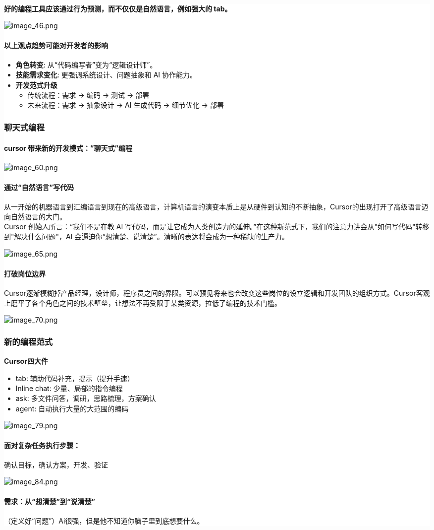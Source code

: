 **好的编程工具应该通过行为预测，而不仅仅是自然语言，例如强大的 tab。**

![image\_46.png](https://p0-xtjj-private.juejin.cn/tos-cn-i-73owjymdk6/709cd6ff7b4f46038a4063d6e2afbe93~tplv-73owjymdk6-jj-mark-v1:0:0:0:0:5o6Y6YeR5oqA5pyv56S-5Yy6IEAg5ZKa5ZKa5ZKaZGRk:q75.awebp?policy=eyJ2bSI6MywidWlkIjoiMTY2NzMyMjM1MTcyMjAyMyJ9&rk3s=f64ab15b&x-orig-authkey=f32326d3454f2ac7e96d3d06cdbb035152127018&x-orig-expires=1749637077&x-orig-sign=CZJ3hJyJOH%2Fqi0vuU%2FKkjCUU2wc%3D)

#### **以上观点趋势可能对开发者的影响**

*   **角色转变**: 从“代码编写者”变为“逻辑设计师”。
*   **技能需求变化**: 更强调系统设计、问题抽象和 AI 协作能力。
*   **开发范式升级**
    *   传统流程：需求 → 编码 → 测试 → 部署
    *   未来流程：需求 → 抽象设计 → AI 生成代码 → 细节优化 → 部署

### **聊天式编程**

#### **cursor 带来新的开发模式：”聊天式”编程**

![image\_60.png](https://p0-xtjj-private.juejin.cn/tos-cn-i-73owjymdk6/9f2e1c47d5af4de090a18b9f5db6319d~tplv-73owjymdk6-jj-mark-v1:0:0:0:0:5o6Y6YeR5oqA5pyv56S-5Yy6IEAg5ZKa5ZKa5ZKaZGRk:q75.awebp?policy=eyJ2bSI6MywidWlkIjoiMTY2NzMyMjM1MTcyMjAyMyJ9&rk3s=f64ab15b&x-orig-authkey=f32326d3454f2ac7e96d3d06cdbb035152127018&x-orig-expires=1749637077&x-orig-sign=GJDRKl47iKJLO0YHMASm7glfJSk%3D)

#### **通过“自然语言”写代码**

从一开始的机器语言到汇编语言到现在的高级语言，计算机语言的演变本质上是从硬件到认知的不断抽象，Cursor的出现打开了高级语言迈向自然语言的大门。<br>
Cursor 创始人所言：“我们不是在教 AI 写代码，而是让它成为人类创造力的延伸。”在这种新范式下，我们的注意力讲会从"如何写代码"转移到"解决什么问题"，AI 会逼迫你“想清楚、说清楚”。清晰的表达将会成为一种稀缺的生产力。

![image\_65.png](https://p0-xtjj-private.juejin.cn/tos-cn-i-73owjymdk6/68eb29b207624426a5393b58a17cd730~tplv-73owjymdk6-jj-mark-v1:0:0:0:0:5o6Y6YeR5oqA5pyv56S-5Yy6IEAg5ZKa5ZKa5ZKaZGRk:q75.awebp?policy=eyJ2bSI6MywidWlkIjoiMTY2NzMyMjM1MTcyMjAyMyJ9&rk3s=f64ab15b&x-orig-authkey=f32326d3454f2ac7e96d3d06cdbb035152127018&x-orig-expires=1749637077&x-orig-sign=moE7BWInEyX1Xo7UiQiXn0ecHBk%3D)

#### **打破岗位边界**

Cursor逐渐模糊掉产品经理，设计师，程序员之间的界限。可以预见将来也会改变这些岗位的设立逻辑和开发团队的组织方式。Cursor客观上磨平了各个角色之间的技术壁垒，让想法不再受限于某类资源，拉低了编程的技术门槛。

![image\_70.png](https://p0-xtjj-private.juejin.cn/tos-cn-i-73owjymdk6/6f230bf3ff5942a2a7c534a24bd93452~tplv-73owjymdk6-jj-mark-v1:0:0:0:0:5o6Y6YeR5oqA5pyv56S-5Yy6IEAg5ZKa5ZKa5ZKaZGRk:q75.awebp?policy=eyJ2bSI6MywidWlkIjoiMTY2NzMyMjM1MTcyMjAyMyJ9&rk3s=f64ab15b&x-orig-authkey=f32326d3454f2ac7e96d3d06cdbb035152127018&x-orig-expires=1749637077&x-orig-sign=yGXo3ISQQx4HpHY3bM9xEGM2SHw%3D)

### **新的编程范式**

**Cursor四大件**

*   tab: 辅助代码补充，提示（提升手速）
*   Inline chat: 少量、局部的指令编程
*   ask: 多文件问答，调研，思路梳理，方案确认
*   agent: 自动执行大量的大范围的编码

![image\_79.png](https://p0-xtjj-private.juejin.cn/tos-cn-i-73owjymdk6/e44195042b994c36a464cb2224a95c1c~tplv-73owjymdk6-jj-mark-v1:0:0:0:0:5o6Y6YeR5oqA5pyv56S-5Yy6IEAg5ZKa5ZKa5ZKaZGRk:q75.awebp?policy=eyJ2bSI6MywidWlkIjoiMTY2NzMyMjM1MTcyMjAyMyJ9&rk3s=f64ab15b&x-orig-authkey=f32326d3454f2ac7e96d3d06cdbb035152127018&x-orig-expires=1749637077&x-orig-sign=xKLDviPdn%2BfV6A5fjR5G6SZubdc%3D)

#### **面对复杂任务执行步骤：**

确认目标，确认方案，开发、验证

![image\_84.png](https://p0-xtjj-private.juejin.cn/tos-cn-i-73owjymdk6/a03d07f19db44d11abd3d29151d73084~tplv-73owjymdk6-jj-mark-v1:0:0:0:0:5o6Y6YeR5oqA5pyv56S-5Yy6IEAg5ZKa5ZKa5ZKaZGRk:q75.awebp?policy=eyJ2bSI6MywidWlkIjoiMTY2NzMyMjM1MTcyMjAyMyJ9&rk3s=f64ab15b&x-orig-authkey=f32326d3454f2ac7e96d3d06cdbb035152127018&x-orig-expires=1749637077&x-orig-sign=MLnqpsdPGE%2Fy6EsR1dm6%2FO4Fl5U%3D)

#### **需求：从“想清楚”到“说清楚”**

（定义好“问题”）Ai很强，但是他不知道你脑子里到底想要什么。

